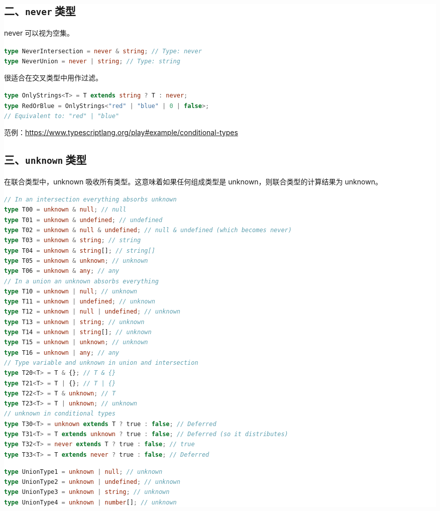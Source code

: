 ## 二、`never` 类型

never 可以视为空集。

```ts
type NeverIntersection = never & string; // Type: never
type NeverUnion = never | string; // Type: string
```

很适合在交叉类型中用作过滤。

```ts
type OnlyStrings<T> = T extends string ? T : never;
type RedOrBlue = OnlyStrings<"red" | "blue" | 0 | false>;
// Equivalent to: "red" | "blue"
```

范例：https://www.typescriptlang.org/play#example/conditional-types

## 三、`unknown` 类型

在联合类型中，unknown 吸收所有类型。这意味着如果任何组成类型是 unknown，则联合类型的计算结果为 unknown。

```ts
// In an intersection everything absorbs unknown
type T00 = unknown & null; // null
type T01 = unknown & undefined; // undefined
type T02 = unknown & null & undefined; // null & undefined (which becomes never)
type T03 = unknown & string; // string
type T04 = unknown & string[]; // string[]
type T05 = unknown & unknown; // unknown
type T06 = unknown & any; // any
// In a union an unknown absorbs everything
type T10 = unknown | null; // unknown
type T11 = unknown | undefined; // unknown
type T12 = unknown | null | undefined; // unknown
type T13 = unknown | string; // unknown
type T14 = unknown | string[]; // unknown
type T15 = unknown | unknown; // unknown
type T16 = unknown | any; // any
// Type variable and unknown in union and intersection
type T20<T> = T & {}; // T & {}
type T21<T> = T | {}; // T | {}
type T22<T> = T & unknown; // T
type T23<T> = T | unknown; // unknown
// unknown in conditional types
type T30<T> = unknown extends T ? true : false; // Deferred
type T31<T> = T extends unknown ? true : false; // Deferred (so it distributes)
type T32<T> = never extends T ? true : false; // true
type T33<T> = T extends never ? true : false; // Deferred
```

```ts
type UnionType1 = unknown | null; // unknown
type UnionType2 = unknown | undefined; // unknown
type UnionType3 = unknown | string; // unknown
type UnionType4 = unknown | number[]; // unknown
```
